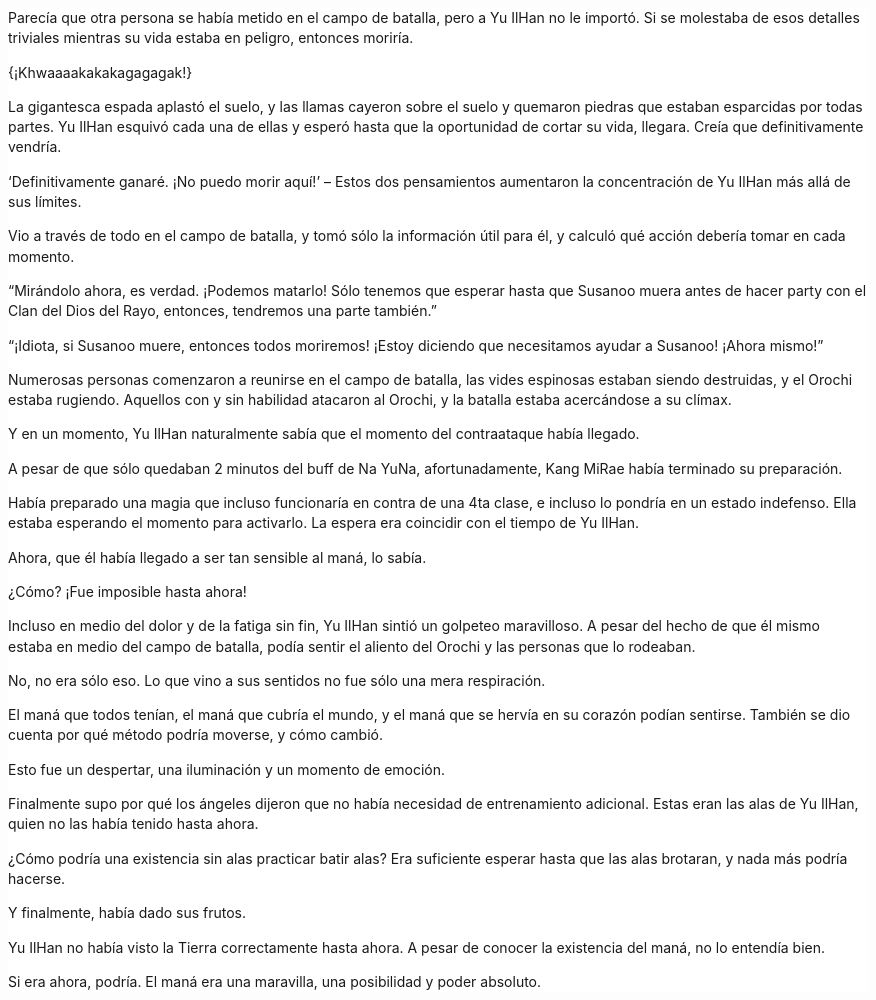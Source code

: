 Parecía que otra persona se había metido en el campo de batalla, pero a Yu IlHan no le importó. Si se molestaba de esos detalles triviales mientras su vida estaba en peligro, entonces moriría.

{¡Khwaaaakakakagagagak!}

La gigantesca espada aplastó el suelo, y las llamas cayeron sobre el suelo y quemaron piedras que estaban esparcidas por todas partes. Yu IlHan esquivó cada una de ellas y esperó hasta que la oportunidad de cortar su vida, llegara. Creía que definitivamente vendría.

‘Definitivamente ganaré. ¡No puedo morir aquí!’ – Estos dos pensamientos aumentaron la concentración de Yu IlHan más allá de sus límites.

Vio a través de todo en el campo de batalla, y tomó sólo la información útil para él, y calculó qué acción debería tomar en cada momento.

“Mirándolo ahora, es verdad. ¡Podemos matarlo! Sólo tenemos que esperar hasta que Susanoo muera antes de hacer party con el Clan del Dios del Rayo, entonces, tendremos una parte también.”

“¡Idiota, si Susanoo muere, entonces todos moriremos! ¡Estoy diciendo que necesitamos ayudar a Susanoo! ¡Ahora mismo!”

Numerosas personas comenzaron a reunirse en el campo de batalla, las vides espinosas estaban siendo destruidas, y el Orochi estaba rugiendo. Aquellos con y sin habilidad atacaron al Orochi, y la batalla estaba acercándose a su clímax.

Y en un momento, Yu IlHan naturalmente sabía que el momento del contraataque había llegado.

A pesar de que sólo quedaban 2 minutos del buff de Na YuNa, afortunadamente, Kang MiRae había terminado su preparación.

Había preparado una magia que incluso funcionaría en contra de una 4ta clase, e incluso lo pondría en un estado indefenso. Ella estaba esperando el momento para activarlo. La espera era coincidir con el tiempo de Yu IlHan.

Ahora, que él había llegado a ser tan sensible al maná, lo sabía.

¿Cómo? ¡Fue imposible hasta ahora!

Incluso en medio del dolor y de la fatiga sin fin, Yu IlHan sintió un golpeteo maravilloso. A pesar del hecho de que él mismo estaba en medio del campo de batalla, podía sentir el aliento del Orochi y las personas que lo rodeaban.

No, no era sólo eso. Lo que vino a sus sentidos no fue sólo una mera respiración.

El maná que todos tenían, el maná que cubría el mundo, y el maná que se hervía en su corazón podían sentirse. También se dio cuenta por qué método podría moverse, y cómo cambió.

Esto fue un despertar, una iluminación y un momento de emoción.

Finalmente supo por qué los ángeles dijeron que no había necesidad de entrenamiento adicional. Estas eran las alas de Yu IlHan, quien no las había tenido hasta ahora.

¿Cómo podría una existencia sin alas practicar batir alas? Era suficiente esperar hasta que las alas brotaran, y nada más podría hacerse.

Y finalmente, había dado sus frutos.

Yu IlHan no había visto la Tierra correctamente hasta ahora. A pesar de conocer la existencia del maná, no lo entendía bien.

Si era ahora, podría. El maná era una maravilla, una posibilidad y poder absoluto.
